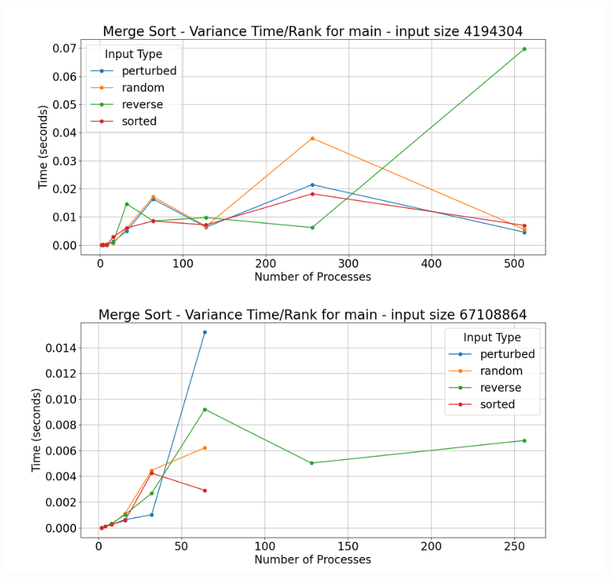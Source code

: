 ![Sample Plot](https://github.com/kelvinzheng3317/435_Project_2024/blob/main/graphs/Merge_variance_main_4194304.png)
![Sample Plot](https://github.com/kelvinzheng3317/435_Project_2024/blob/main/graphs/Merge_variance_main_67108864.png)